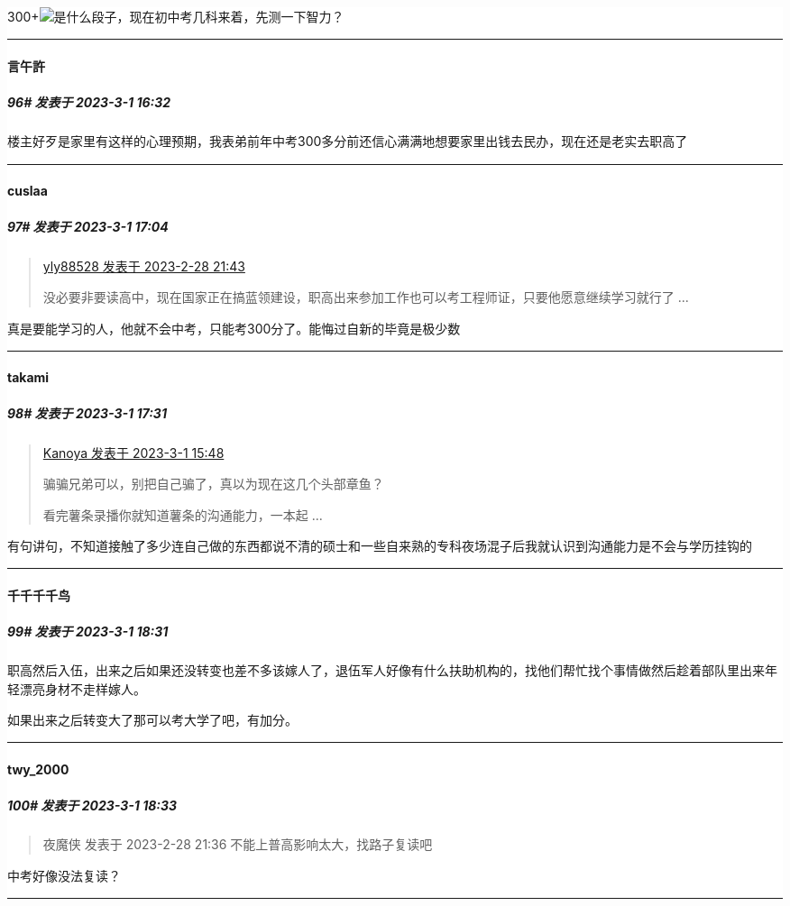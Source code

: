 300+<img src="https://static.saraba1st.com/image/smiley/face2017/067.png" referrerpolicy="no-referrer">是什么段子，现在初中考几科来着，先测一下智力？


*****

####  言午許  
##### 96#       发表于 2023-3-1 16:32

楼主好歹是家里有这样的心理预期，我表弟前年中考300多分前还信心满满地想要家里出钱去民办，现在还是老实去职高了


*****

####  cuslaa  
##### 97#       发表于 2023-3-1 17:04

<blockquote><a href="httphttps://bbs.saraba1st.com/2b/forum.php?mod=redirect&amp;goto=findpost&amp;pid=59920297&amp;ptid=2121807" target="_blank">yly88528 发表于 2023-2-28 21:43</a>

没必要非要读高中，现在国家正在搞蓝领建设，职高出来参加工作也可以考工程师证，只要他愿意继续学习就行了 ...</blockquote>
真是要能学习的人，他就不会中考，只能考300分了。能悔过自新的毕竟是极少数


*****

####  takami  
##### 98#       发表于 2023-3-1 17:31

<blockquote><a href="httphttps://bbs.saraba1st.com/2b/forum.php?mod=redirect&amp;goto=findpost&amp;pid=59927735&amp;ptid=2121807" target="_blank">Kanoya 发表于 2023-3-1 15:48</a>

骗骗兄弟可以，别把自己骗了，真以为现在这几个头部章鱼？

看完薯条录播你就知道薯条的沟通能力，一本起 ...</blockquote>
有句讲句，不知道接触了多少连自己做的东西都说不清的硕士和一些自来熟的专科夜场混子后我就认识到沟通能力是不会与学历挂钩的


*****

####  千千千千鸟  
##### 99#       发表于 2023-3-1 18:31

职高然后入伍，出来之后如果还没转变也差不多该嫁人了，退伍军人好像有什么扶助机构的，找他们帮忙找个事情做然后趁着部队里出来年轻漂亮身材不走样嫁人。

如果出来之后转变大了那可以考大学了吧，有加分。


*****

####  twy_2000  
##### 100#       发表于 2023-3-1 18:33

<blockquote>夜魔侠 发表于 2023-2-28 21:36
不能上普高影响太大，找路子复读吧</blockquote>
中考好像没法复读？

*****
